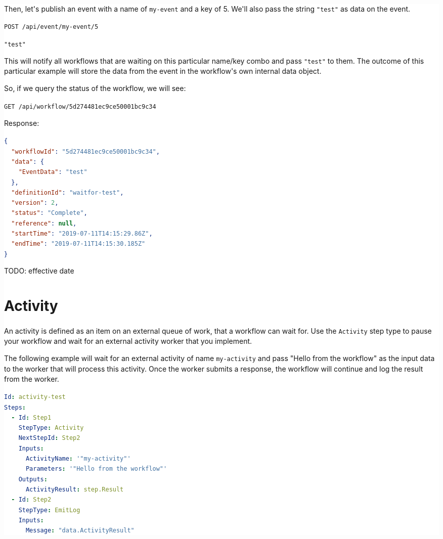 Then, let's publish an event with a name of `my-event` and a key of 5. We'll also pass the string `"test"` as data on the event.

```
POST /api/event/my-event/5
```

```
"test"
```

This will notify all workflows that are waiting on this particular name/key combo and pass `"test"` to them. The outcome of this particular example will store the data from the event in the workflow's own internal data object.

So, if we query the status of the workflow, we will see:

```
GET /api/workflow/5d274481ec9ce50001bc9c34
```

Response:

```json
{
  "workflowId": "5d274481ec9ce50001bc9c34",
  "data": {
    "EventData": "test"
  },
  "definitionId": "waitfor-test",
  "version": 2,
  "status": "Complete",
  "reference": null,
  "startTime": "2019-07-11T14:15:29.86Z",
  "endTime": "2019-07-11T14:15:30.185Z"
}
```

TODO: effective date

# Activity

An activity is defined as an item on an external queue of work, that a workflow can wait for.
Use the `Activity` step type to pause your workflow and wait for an external activity worker that you implement.

The following example will wait for an external activity of name `my-activity` and pass "Hello from the workflow" as the input data to the worker that will process this activity. Once the worker submits a response, the workflow will continue and log the result from the worker.

```yml
Id: activity-test
Steps:
  - Id: Step1
    StepType: Activity
    NextStepId: Step2
    Inputs:
      ActivityName: '"my-activity"'
      Parameters: '"Hello from the workflow"'
    Outputs:
      ActivityResult: step.Result
  - Id: Step2
    StepType: EmitLog
    Inputs:
      Message: "data.ActivityResult"
```
